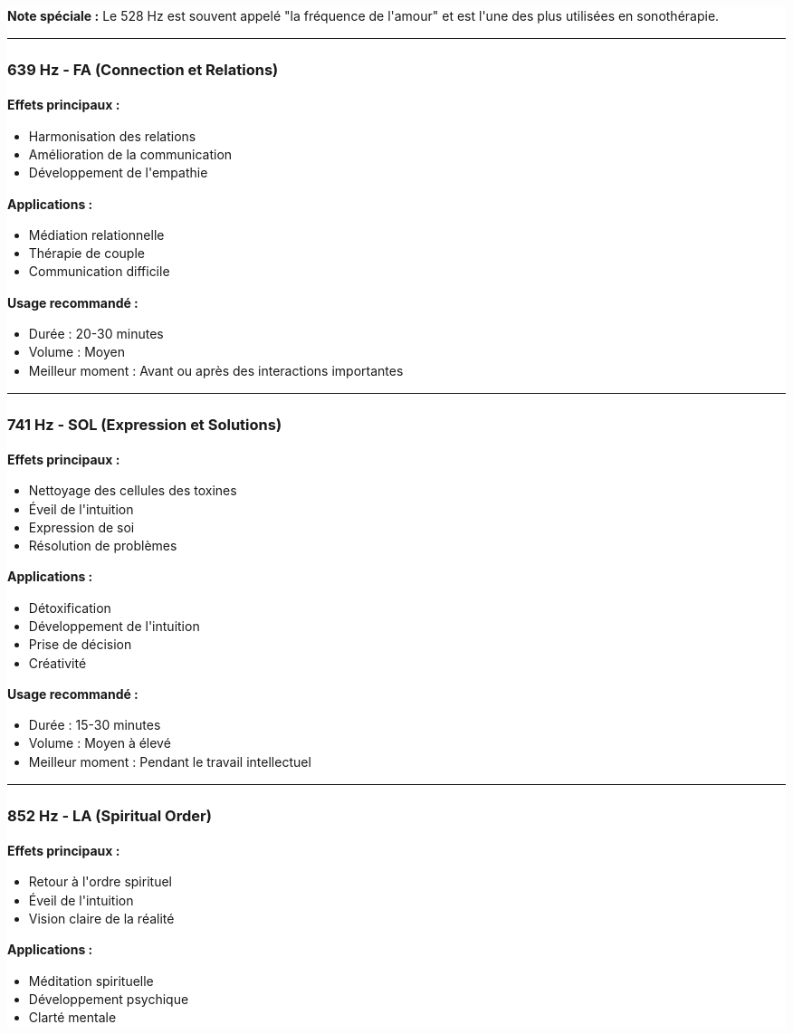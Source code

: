 **Note spéciale :**
Le 528 Hz est souvent appelé "la fréquence de l'amour" et est l'une des plus utilisées en sonothérapie.

---

### 639 Hz - FA (Connection et Relations)

**Effets principaux :**
- Harmonisation des relations
- Amélioration de la communication
- Développement de l'empathie

**Applications :**
- Médiation relationnelle
- Thérapie de couple
- Communication difficile

**Usage recommandé :**
- Durée : 20-30 minutes
- Volume : Moyen
- Meilleur moment : Avant ou après des interactions importantes

---

### 741 Hz - SOL (Expression et Solutions)

**Effets principaux :**
- Nettoyage des cellules des toxines
- Éveil de l'intuition
- Expression de soi
- Résolution de problèmes

**Applications :**
- Détoxification
- Développement de l'intuition
- Prise de décision
- Créativité

**Usage recommandé :**
- Durée : 15-30 minutes
- Volume : Moyen à élevé
- Meilleur moment : Pendant le travail intellectuel

---

### 852 Hz - LA (Spiritual Order)

**Effets principaux :**
- Retour à l'ordre spirituel
- Éveil de l'intuition
- Vision claire de la réalité

**Applications :**
- Méditation spirituelle
- Développement psychique
- Clarté mentale
